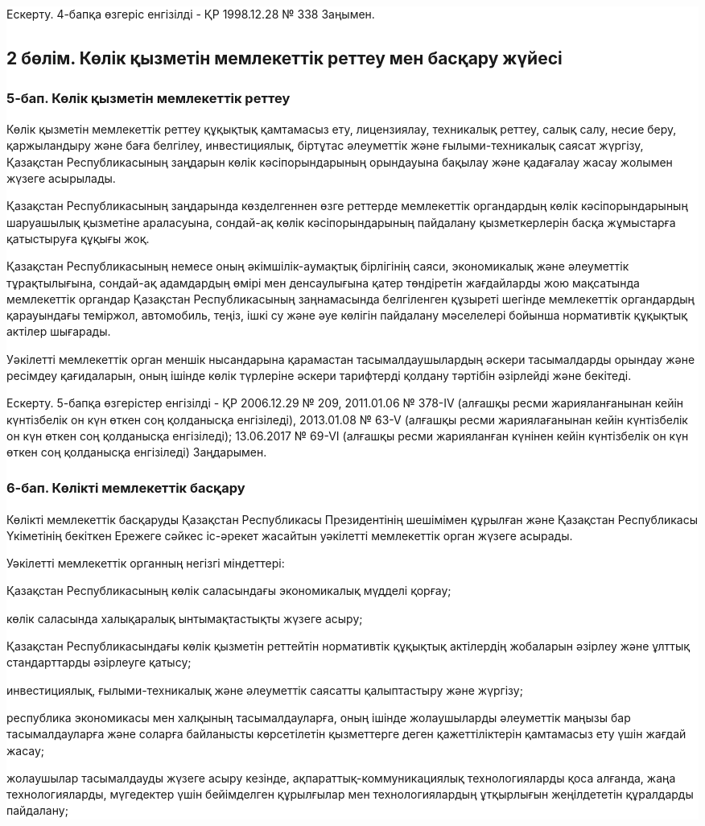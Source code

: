 Ескерту. 4-бапқа өзгеріс енгізілді - ҚР 1998.12.28 № 338 Заңымен.

## 2 бөлiм. Көлiк қызметiн мемлекеттiк реттеу мен басқару жүйесi

### 5-бап. Көлiк қызметiн мемлекеттiк реттеу

Көлiк қызметiн мемлекеттiк реттеу құқықтық қамтамасыз ету, лицензиялау, техникалық реттеу, салық салу, несие беру, қаржыландыру және баға белгiлеу, инвестициялық, бiртұтас әлеуметтiк және ғылыми-техникалық саясат жүргiзу, Қазақстан Республикасының заңдарын көлiк кәсiпорындарының орындауына бақылау және қадағалау жасау жолымен жүзеге асырылады.

Қазақстан Республикасының заңдарында көзделгеннен өзге реттерде мемлекеттiк органдардың көлiк кәсiпорындарының шаруашылық қызметiне араласуына, сондай-ақ көлiк кәсiпорындарының пайдалану қызметкерлерiн басқа жұмыстарға қатыстыруға құқығы жоқ.

Қазақстан Республикасының немесе оның әкімшілік-аумақтық бірлігінің саяси, экономикалық және әлеуметтік тұрақтылығына, сондай-ақ адамдардың өмірі мен денсаулығына қатер төндіретін жағдайларды жою мақсатында мемлекеттік органдар Қазақстан Республикасының заңнамасында белгіленген құзыреті шегінде мемлекеттік органдардың қарауындағы теміржол, автомобиль, теңіз, ішкі су және әуе көлігін пайдалану мәселелері бойынша нормативтік құқықтық актілер шығарады.

Уəкілетті мемлекеттік орган меншік нысандарына қарамастан тасымалдаушылардың əскери тасымалдарды орындау жəне ресімдеу қағидаларын, оның ішінде көлік түрлеріне əскери тарифтерді қолдану тəртібін əзірлейді жəне бекітеді.

Ескерту. 5-бапқа өзгерістер енгізілді - ҚР 2006.12.29 № 209, 2011.01.06 № 378-IV (алғашқы ресми жарияланғанынан кейін күнтізбелік он күн өткен соң қолданысқа енгізіледі), 2013.01.08 № 63-V (алғашқы ресми жариялағанынан кейін күнтізбелік он күн өткен соң қолданысқа енгізіледі); 13.06.2017 № 69-VI (алғашқы ресми жарияланған күнінен кейін күнтізбелік он күн өткен соң қолданысқа енгізіледі) Заңдарымен.

### 6-бап. Көлiктi мемлекеттiк басқару

Көлiктi мемлекеттiк басқаруды Қазақстан Республикасы Президентiнiң шешiмiмен құрылған және Қазақстан Республикасы Үкiметiнiң бекiткен Ережеге сәйкес iс-әрекет жасайтын уәкiлеттi мемлекеттiк орган жүзеге асырады.

Уәкiлеттi мемлекеттiк органның негiзгi мiндеттерi:

Қазақстан Республикасының көлiк саласындағы экономикалық мүдделi қорғау;

көлiк саласында халықаралық ынтымақтастықты жүзеге асыру;

Қазақстан Республикасындағы көлiк қызметiн реттейтiн нормативтiк құқықтық актiлердiң жобаларын әзiрлеу және ұлттық стандарттарды әзiрлеуге қатысу;

инвестициялық, ғылыми-техникалық және әлеуметтiк саясатты қалыптастыру және жүргiзу;

республика экономикасы мен халқының тасымалдауларға, оның ішінде жолаушыларды әлеуметтік маңызы бар тасымалдауларға және соларға байланысты көрсетілетін қызметтерге деген қажеттіліктерін қамтамасыз ету үшін жағдай жасау;

жолаушылар тасымалдауды жүзеге асыру кезінде, ақпараттық-коммуникациялық технологияларды қоса алғанда, жаңа технологияларды, мүгедектер үшін бейімделген құрылғылар мен технологиялардың ұтқырлығын жеңілдететін құралдарды пайдалану;
